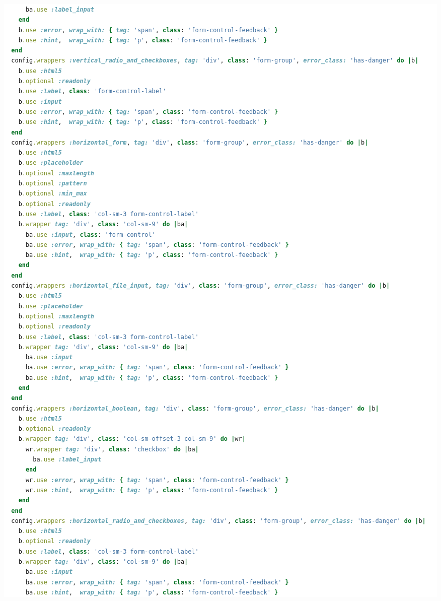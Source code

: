 ```ruby
      ba.use :label_input
    end
    b.use :error, wrap_with: { tag: 'span', class: 'form-control-feedback' }
    b.use :hint,  wrap_with: { tag: 'p', class: 'form-control-feedback' }
  end
  config.wrappers :vertical_radio_and_checkboxes, tag: 'div', class: 'form-group', error_class: 'has-danger' do |b|
    b.use :html5
    b.optional :readonly
    b.use :label, class: 'form-control-label'
    b.use :input
    b.use :error, wrap_with: { tag: 'span', class: 'form-control-feedback' }
    b.use :hint,  wrap_with: { tag: 'p', class: 'form-control-feedback' }
  end
  config.wrappers :horizontal_form, tag: 'div', class: 'form-group', error_class: 'has-danger' do |b|
    b.use :html5
    b.use :placeholder
    b.optional :maxlength
    b.optional :pattern
    b.optional :min_max
    b.optional :readonly
    b.use :label, class: 'col-sm-3 form-control-label'
    b.wrapper tag: 'div', class: 'col-sm-9' do |ba|
      ba.use :input, class: 'form-control'
      ba.use :error, wrap_with: { tag: 'span', class: 'form-control-feedback' }
      ba.use :hint,  wrap_with: { tag: 'p', class: 'form-control-feedback' }
    end
  end
  config.wrappers :horizontal_file_input, tag: 'div', class: 'form-group', error_class: 'has-danger' do |b|
    b.use :html5
    b.use :placeholder
    b.optional :maxlength
    b.optional :readonly
    b.use :label, class: 'col-sm-3 form-control-label'
    b.wrapper tag: 'div', class: 'col-sm-9' do |ba|
      ba.use :input
      ba.use :error, wrap_with: { tag: 'span', class: 'form-control-feedback' }
      ba.use :hint,  wrap_with: { tag: 'p', class: 'form-control-feedback' }
    end
  end
  config.wrappers :horizontal_boolean, tag: 'div', class: 'form-group', error_class: 'has-danger' do |b|
    b.use :html5
    b.optional :readonly
    b.wrapper tag: 'div', class: 'col-sm-offset-3 col-sm-9' do |wr|
      wr.wrapper tag: 'div', class: 'checkbox' do |ba|
        ba.use :label_input
      end
      wr.use :error, wrap_with: { tag: 'span', class: 'form-control-feedback' }
      wr.use :hint,  wrap_with: { tag: 'p', class: 'form-control-feedback' }
    end
  end
  config.wrappers :horizontal_radio_and_checkboxes, tag: 'div', class: 'form-group', error_class: 'has-danger' do |b|
    b.use :html5
    b.optional :readonly
    b.use :label, class: 'col-sm-3 form-control-label'
    b.wrapper tag: 'div', class: 'col-sm-9' do |ba|
      ba.use :input
      ba.use :error, wrap_with: { tag: 'span', class: 'form-control-feedback' }
      ba.use :hint,  wrap_with: { tag: 'p', class: 'form-control-feedback' }
```